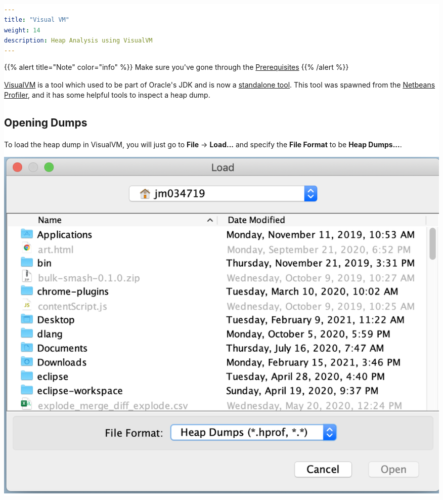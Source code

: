 ```yaml
---
title: "Visual VM"
weight: 14
description: Heap Analysis using VisualVM
---
```


{{% alert title="Note" color="info" %}}
Make sure you've gone through the [Prerequisites](/docs/prereqs)
{{% /alert %}}

[VisualVM](http://docs.oracle.com/javase/8/docs/technotes/guides/visualvm/) is a tool which used to be part of Oracle's JDK and is now a [standalone tool](https://visualvm.github.io/). This tool was spawned from the [Netbeans Profiler](https://profiler.netbeans.org/), and it has some helpful tools to inspect a heap dump.

## Opening Dumps

To load the heap dump in VisualVM, you will just go to __File__ -> __Load...__ and specify the
__File Format__ to be __Heap Dumps...__. 

![](/visualvm/load_dump.png)

